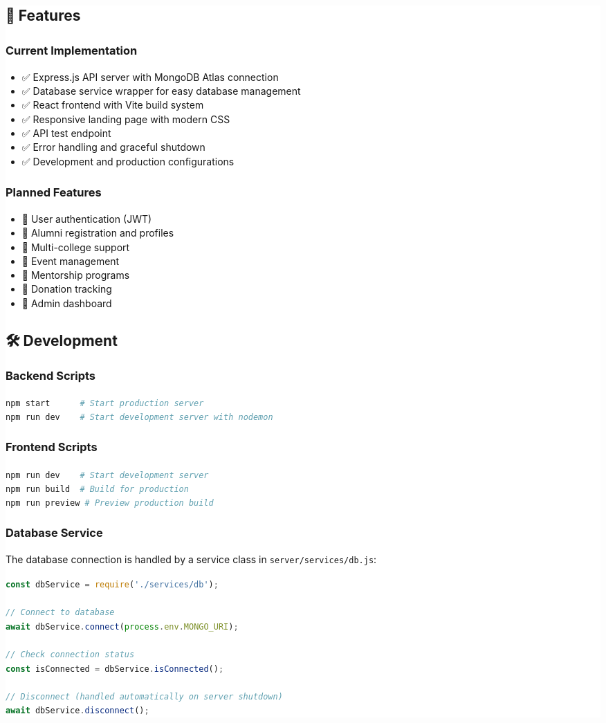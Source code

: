 ## 🎨 Features

### Current Implementation
- ✅ Express.js API server with MongoDB Atlas connection
- ✅ Database service wrapper for easy database management
- ✅ React frontend with Vite build system
- ✅ Responsive landing page with modern CSS
- ✅ API test endpoint
- ✅ Error handling and graceful shutdown
- ✅ Development and production configurations

### Planned Features
- 🔄 User authentication (JWT)
- 🔄 Alumni registration and profiles
- 🔄 Multi-college support
- 🔄 Event management
- 🔄 Mentorship programs
- 🔄 Donation tracking
- 🔄 Admin dashboard

## 🛠️ Development

### Backend Scripts
```bash
npm start      # Start production server
npm run dev    # Start development server with nodemon
```

### Frontend Scripts
```bash
npm run dev    # Start development server
npm run build  # Build for production
npm run preview # Preview production build
```

### Database Service

The database connection is handled by a service class in `server/services/db.js`:

```javascript
const dbService = require('./services/db');

// Connect to database
await dbService.connect(process.env.MONGO_URI);

// Check connection status
const isConnected = dbService.isConnected();

// Disconnect (handled automatically on server shutdown)
await dbService.disconnect();
```
